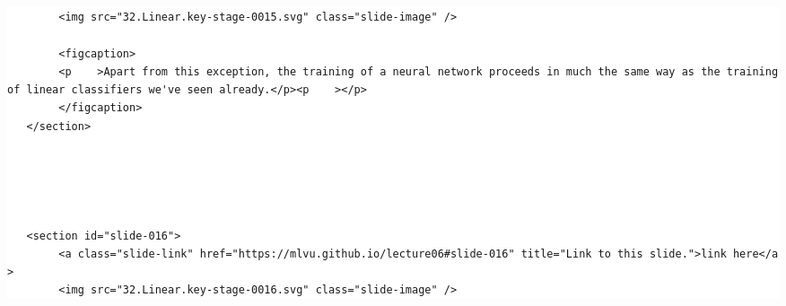             <img src="32.Linear.key-stage-0015.svg" class="slide-image" />

            <figcaption>
            <p    >Apart from this exception, the training of a neural network proceeds in much the same way as the training of linear classifiers we've seen already.</p><p    ></p>
            </figcaption>
       </section>





       <section id="slide-016">
            <a class="slide-link" href="https://mlvu.github.io/lecture06#slide-016" title="Link to this slide.">link here</a>
            <img src="32.Linear.key-stage-0016.svg" class="slide-image" />

